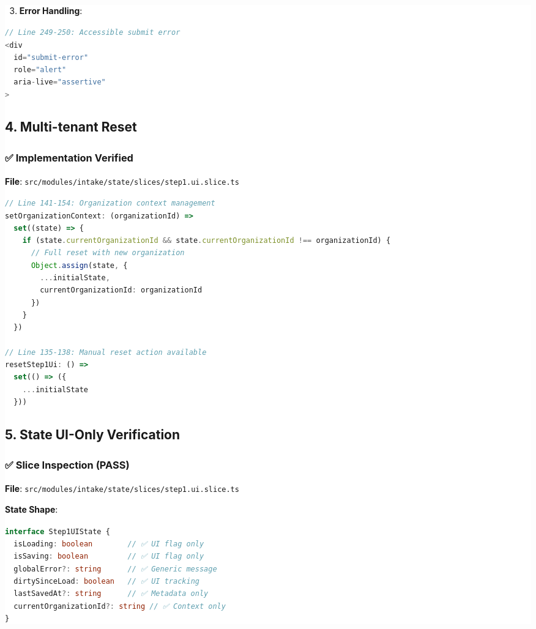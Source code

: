 3. **Error Handling**:
```typescript
// Line 249-250: Accessible submit error
<div
  id="submit-error"
  role="alert"
  aria-live="assertive"
>
```

## 4. Multi-tenant Reset

### ✅ Implementation Verified
**File**: `src/modules/intake/state/slices/step1.ui.slice.ts`

```typescript
// Line 141-154: Organization context management
setOrganizationContext: (organizationId) =>
  set((state) => {
    if (state.currentOrganizationId && state.currentOrganizationId !== organizationId) {
      // Full reset with new organization
      Object.assign(state, {
        ...initialState,
        currentOrganizationId: organizationId
      })
    }
  })

// Line 135-138: Manual reset action available
resetStep1Ui: () =>
  set(() => ({
    ...initialState
  }))
```

## 5. State UI-Only Verification

### ✅ Slice Inspection (PASS)
**File**: `src/modules/intake/state/slices/step1.ui.slice.ts`

**State Shape**:
```typescript
interface Step1UIState {
  isLoading: boolean        // ✅ UI flag only
  isSaving: boolean         // ✅ UI flag only
  globalError?: string      // ✅ Generic message
  dirtySinceLoad: boolean   // ✅ UI tracking
  lastSavedAt?: string      // ✅ Metadata only
  currentOrganizationId?: string // ✅ Context only
}
```
